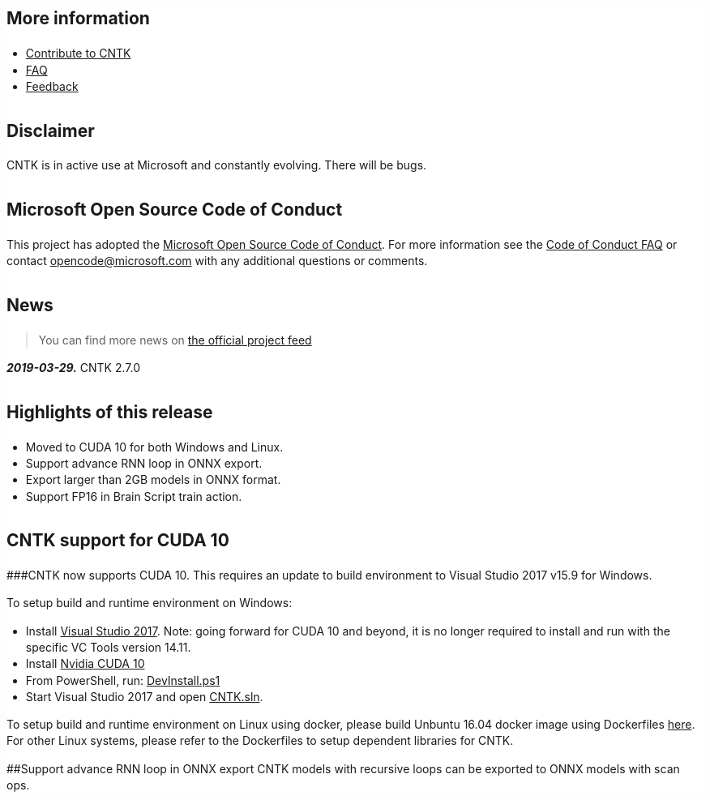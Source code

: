 ## More information

* [Contribute to CNTK](https://docs.microsoft.com/en-us/cognitive-toolkit/Contributing-to-CNTK)
* [FAQ](https://docs.microsoft.com/en-us/cognitive-toolkit/CNTK-FAQ)
* [Feedback](https://docs.microsoft.com/en-us/cognitive-toolkit/Feedback-Channels)

## Disclaimer

CNTK is in active use at Microsoft and constantly evolving. There will be bugs.

## Microsoft Open Source Code of Conduct

This project has adopted the [Microsoft Open Source Code of Conduct](https://opensource.microsoft.com/codeofconduct/). For more information see the [Code of Conduct FAQ](https://opensource.microsoft.com/codeofconduct/faq/) or contact [opencode@microsoft.com](mailto:opencode@microsoft.com) with any additional questions or comments.

## News

> You can find more news on [the official project feed](https://docs.microsoft.com/en-us/cognitive-toolkit/news)

***2019-03-29.*** CNTK 2.7.0
## Highlights of this release
* Moved to CUDA 10 for both Windows and Linux.
* Support advance RNN loop in ONNX export.
* Export larger than 2GB models in ONNX format.
* Support FP16 in Brain Script train action.

## CNTK support for CUDA 10

###CNTK now supports CUDA 10. This requires an update to build environment to Visual Studio 2017 v15.9 for Windows.

To setup build and runtime environment on Windows:
* Install [Visual Studio 2017](https://www.visualstudio.com/downloads/). Note: going forward for CUDA 10 and beyond, it is no longer required to install and run with the specific VC Tools version 14.11.
* Install [Nvidia CUDA 10](https://developer.nvidia.com/cuda-downloads?target_os=Windows&target_arch=x86_64)
* From PowerShell, run:
    [DevInstall.ps1](../Tools/devInstall/Windows/DevInstall.ps1)
* Start Visual Studio 2017 and open [CNTK.sln](./CNTK.sln).

To setup build and runtime environment on Linux using docker, please build Unbuntu 16.04 docker image using Dockerfiles [here](./Tools/docker). For other Linux systems, please refer to the Dockerfiles to setup dependent libraries for CNTK.

##Support advance RNN loop in ONNX export
CNTK models with recursive loops can be exported to ONNX models with scan ops.
